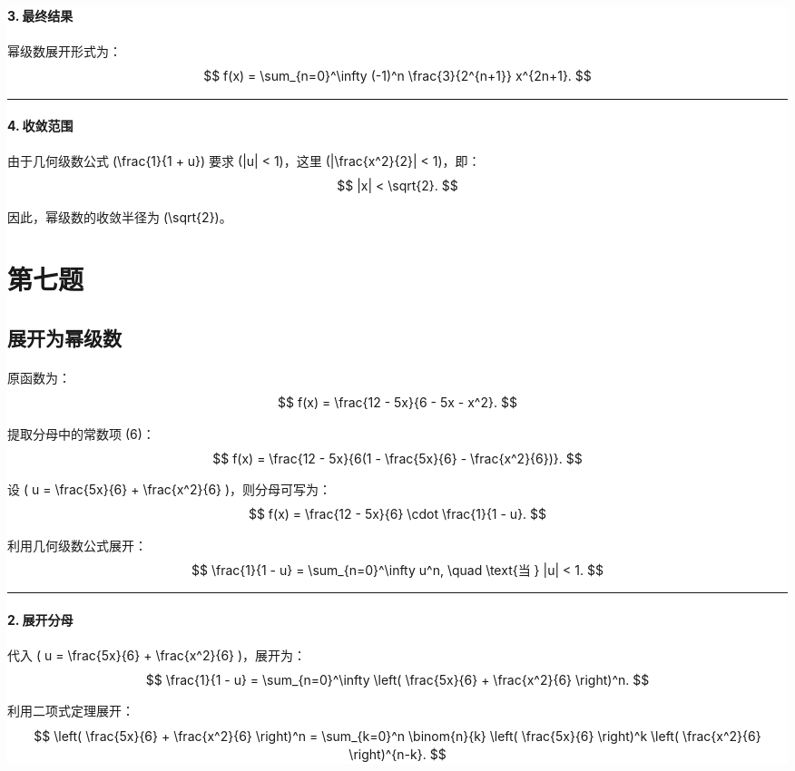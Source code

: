 
#### 3. 最终结果

幂级数展开形式为：
$$
f(x) = \sum_{n=0}^\infty (-1)^n \frac{3}{2^{n+1}} x^{2n+1}.
$$

---

#### 4. 收敛范围

由于几何级数公式 \(\frac{1}{1 + u}\) 要求 \(|u| < 1\)，这里 \(|\frac{x^2}{2}| < 1\)，即：
$$
|x| < \sqrt{2}.
$$

因此，幂级数的收敛半径为 \(\sqrt{2}\)。


# 第七题
## 展开为幂级数

原函数为：
$$
f(x) = \frac{12 - 5x}{6 - 5x - x^2}.
$$

提取分母中的常数项 \(6\)：
$$
f(x) = \frac{12 - 5x}{6(1 - \frac{5x}{6} - \frac{x^2}{6})}.
$$

设 \( u = \frac{5x}{6} + \frac{x^2}{6} \)，则分母可写为：
$$
f(x) = \frac{12 - 5x}{6} \cdot \frac{1}{1 - u}.
$$

利用几何级数公式展开：
$$
\frac{1}{1 - u} = \sum_{n=0}^\infty u^n, \quad \text{当 } |u| < 1.
$$

---

#### 2. 展开分母

代入 \( u = \frac{5x}{6} + \frac{x^2}{6} \)，展开为：
$$
\frac{1}{1 - u} = \sum_{n=0}^\infty \left( \frac{5x}{6} + \frac{x^2}{6} \right)^n.
$$

利用二项式定理展开：
$$
\left( \frac{5x}{6} + \frac{x^2}{6} \right)^n = \sum_{k=0}^n \binom{n}{k} \left( \frac{5x}{6} \right)^k \left( \frac{x^2}{6} \right)^{n-k}.
$$
